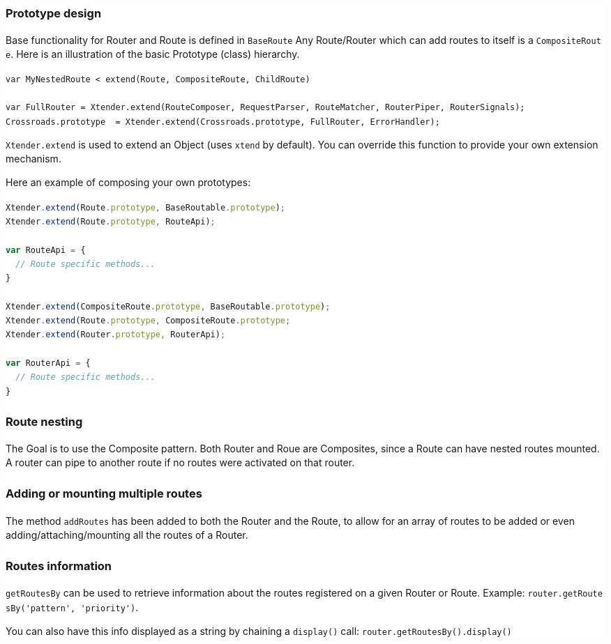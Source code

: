 ### Prototype design

Base functionality for Router and Route is defined in `BaseRoute`
Any Route/Router which can add routes to itself is a `CompositeRoute`.
Here is an illustration of the basic Prototype (class) hierarchy.

```
var MyNestedRoute < extend(Route, CompositeRoute, ChildRoute)

var FullRouter = Xtender.extend(RouteComposer, RequestParser, RouteMatcher, RouterPiper, RouterSignals);
Crossroads.prototype  = Xtender.extend(Crossroads.prototype, FullRouter, ErrorHandler);
```

`Xtender.extend` is used to extend an Object (uses `xtend` by default).
You can override this function to provide your own extension mechanism.

Here an example of composing your own prototypes:

```js
Xtender.extend(Route.prototype, BaseRoutable.prototype);
Xtender.extend(Route.prototype, RouteApi);

var RouteApi = {
  // Route specific methods...
}

Xtender.extend(CompositeRoute.prototype, BaseRoutable.prototype);
Xtender.extend(Route.prototype, CompositeRoute.prototype;
Xtender.extend(Router.prototype, RouterApi);

var RouterApi = {
  // Route specific methods...
}
```

### Route nesting

The Goal is to use the Composite pattern. Both Router and Roue are Composites, since a Route
can have nested routes mounted. A router can pipe to another route if no routes were activated
on that router.

### Adding or mounting multiple routes

The method `addRoutes` has been added to both the Router and the Route, to allow for an array of routes to be added or even adding/attaching/mounting all the routes of a Router.

### Routes information

`getRoutesBy` can be used to retrieve information about the routes registered on a given Router or Route. Example: `router.getRoutesBy('pattern', 'priority')`.

You can also have this info displayed as a string by chaining a `display()` call: `router.getRoutesBy().display()`
